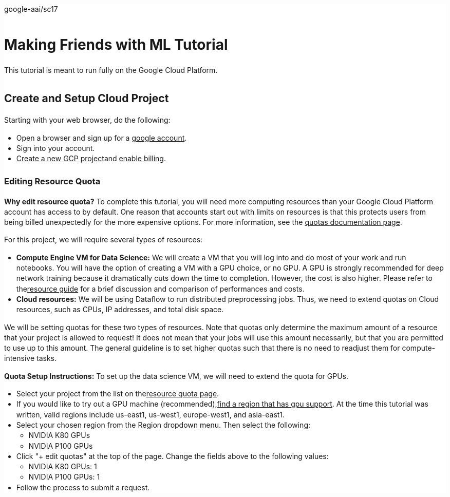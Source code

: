 google-aai/sc17

# Making Friends with ML Tutorial

This tutorial is meant to run fully on the Google Cloud Platform.

## Create and Setup Cloud Project

Starting with your web browser, do the following:

- Open a browser and sign up for a [google account](https://accounts.google.com/).
- Sign into your account.
- [Create a new GCP project](https://cloud.google.com/resource-manager/docs/creating-managing-projects)and [enable billing](https://cloud.google.com/billing/docs/how-to/modify-project#enable_billing_for_a_project).

### Editing Resource Quota

**Why edit resource quota?** To complete this tutorial, you will need more computing resources than your Google Cloud Platform account has access to by default. One reason that accounts start out with limits on resources is that this protects users from being billed unexpectedly for the more expensive options. For more information, see the [quotas documentation page](https://cloud.google.com/compute/quotas).

For this project, we will require several types of resources:

- **Compute Engine VM for Data Science:** We will create a VM that you will log into and do most of your work and run notebooks. You will have the option of creating a VM with a GPU choice, or no GPU. A GPU is strongly recommended for deep network training because it dramatically cuts down the time to completion. However, the cost is also higher. Please refer to the[resource guide](https://github.com/google-aai/sc17/blob/master/RESOURCE_GUIDE.md) for a brief discussion and comparison of performances and costs.
- **Cloud resources:** We will be using Dataflow to run distributed preprocessing jobs. Thus, we need to extend quotas on Cloud resources, such as CPUs, IP addresses, and total disk space.

We will be setting quotas for these two types of resources. Note that quotas only determine the maximum amount of a resource that your project is allowed to request! It does not mean that your jobs will use this amount necessarily, but that you are permitted to use up to this amount. The general guideline is to set higher quotas such that there is no need to readjust them for compute-intensive tasks.

**Quota Setup Instructions:**
To set up the data science VM, we will need to extend the quota for GPUs.

- Select your project from the list on the[resource quota page](https://console.cloud.google.com/iam-admin/quotas).
- If you would like to try out a GPU machine (recommended),[find a region that has gpu support](https://cloud.google.com/compute/docs/gpus/). At the time this tutorial was written, valid regions include us-east1, us-west1, europe-west1, and asia-east1.
- Select your chosen region from the Region dropdown menu. Then select the following:
    - NVIDIA K80 GPUs
    - NVIDIA P100 GPUs
- Click "+ edit quotas" at the top of the page. Change the fields above to the following values:
    - NVIDIA K80 GPUs: 1
    - NVIDIA P100 GPUs: 1
- Follow the process to submit a request.
